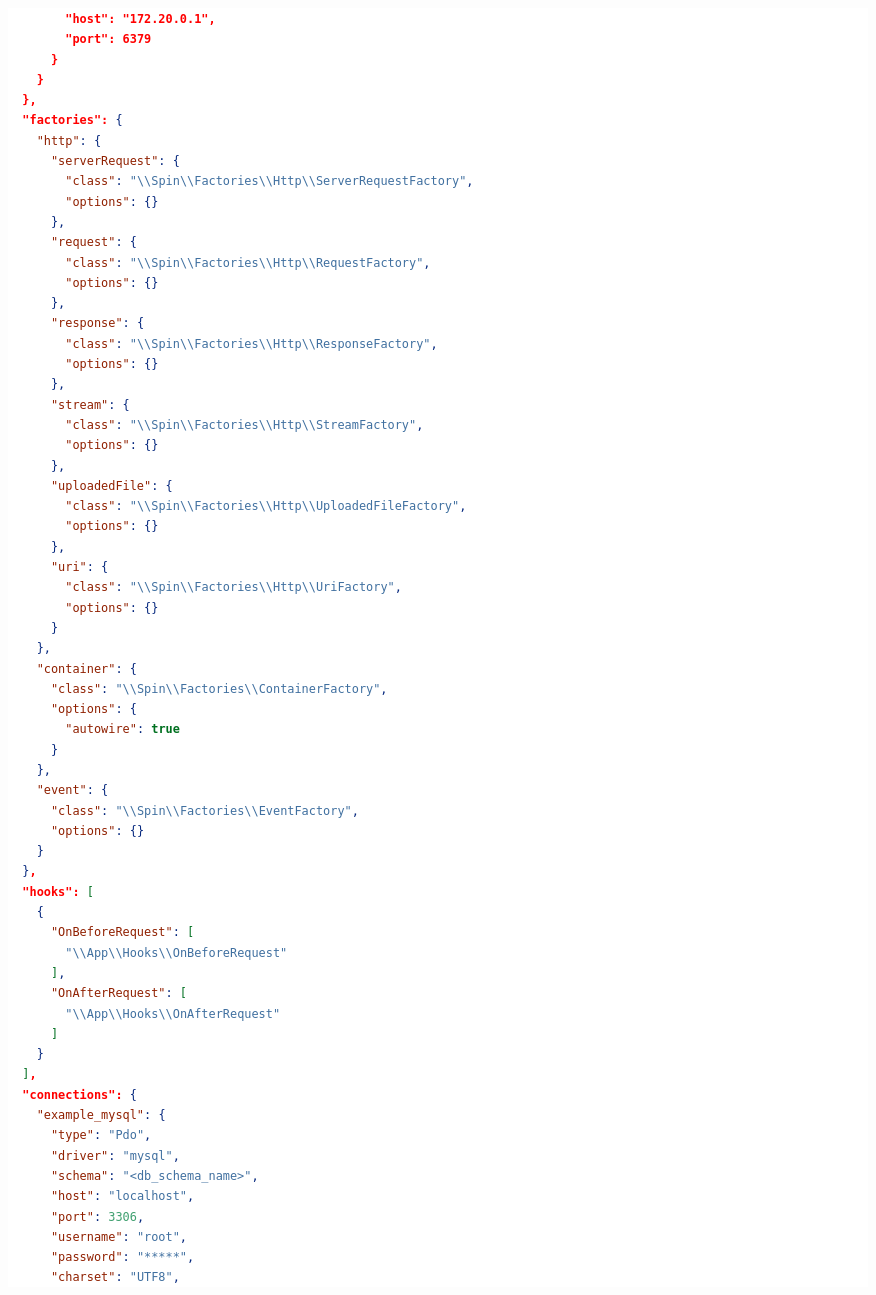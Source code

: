 ```json
        "host": "172.20.0.1",
        "port": 6379
      }
    }
  },
  "factories": {
    "http": {
      "serverRequest": {
        "class": "\\Spin\\Factories\\Http\\ServerRequestFactory",
        "options": {}
      },
      "request": {
        "class": "\\Spin\\Factories\\Http\\RequestFactory",
        "options": {}
      },
      "response": {
        "class": "\\Spin\\Factories\\Http\\ResponseFactory",
        "options": {}
      },
      "stream": {
        "class": "\\Spin\\Factories\\Http\\StreamFactory",
        "options": {}
      },
      "uploadedFile": {
        "class": "\\Spin\\Factories\\Http\\UploadedFileFactory",
        "options": {}
      },
      "uri": {
        "class": "\\Spin\\Factories\\Http\\UriFactory",
        "options": {}
      }
    },
    "container": {
      "class": "\\Spin\\Factories\\ContainerFactory",
      "options": {
        "autowire": true
      }
    },
    "event": {
      "class": "\\Spin\\Factories\\EventFactory",
      "options": {}
    }
  },
  "hooks": [
    {
      "OnBeforeRequest": [
        "\\App\\Hooks\\OnBeforeRequest"
      ],
      "OnAfterRequest": [
        "\\App\\Hooks\\OnAfterRequest"
      ]
    }
  ],
  "connections": {
    "example_mysql": {
      "type": "Pdo",
      "driver": "mysql",
      "schema": "<db_schema_name>",
      "host": "localhost",
      "port": 3306,
      "username": "root",
      "password": "*****",
      "charset": "UTF8",
```
